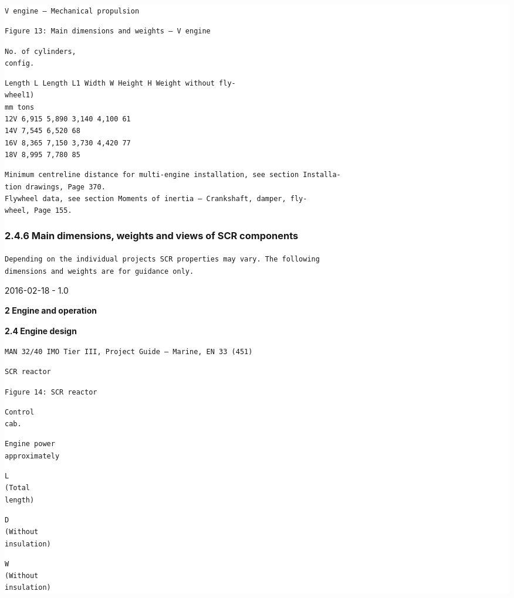 
```
V engine – Mechanical propulsion
```
```
Figure 13: Main dimensions and weights – V engine
```
```
No. of cylinders,
config.
```
```
Length L Length L1 Width W Height H Weight without fly-
wheel1)
mm tons
12V 6,915 5,890 3,140 4,100 61
14V 7,545 6,520 68
16V 8,365 7,150 3,730 4,420 77
18V 8,995 7,780 85
```
```
Minimum centreline distance for multi-engine installation, see section Installa-
tion drawings, Page 370.
Flywheel data, see section Moments of inertia – Crankshaft, damper, fly-
wheel, Page 155.
```
### 2.4.6 Main dimensions, weights and views of SCR components

```
Depending on the individual projects SCR properties may vary. The following
dimensions and weights are for guidance only.
```
2016-02-18 - 1.0

**2 Engine and operation**

**2.4 Engine design**

```
MAN 32/40 IMO Tier III, Project Guide – Marine, EN 33 (451)
```

```
SCR reactor
```
```
Figure 14: SCR reactor
```
```
Control
cab.
```
```
Engine power
approximately
```
```
L
(Total
length)
```
```
D
(Without
insulation)
```
```
W
(Without
insulation)
```
